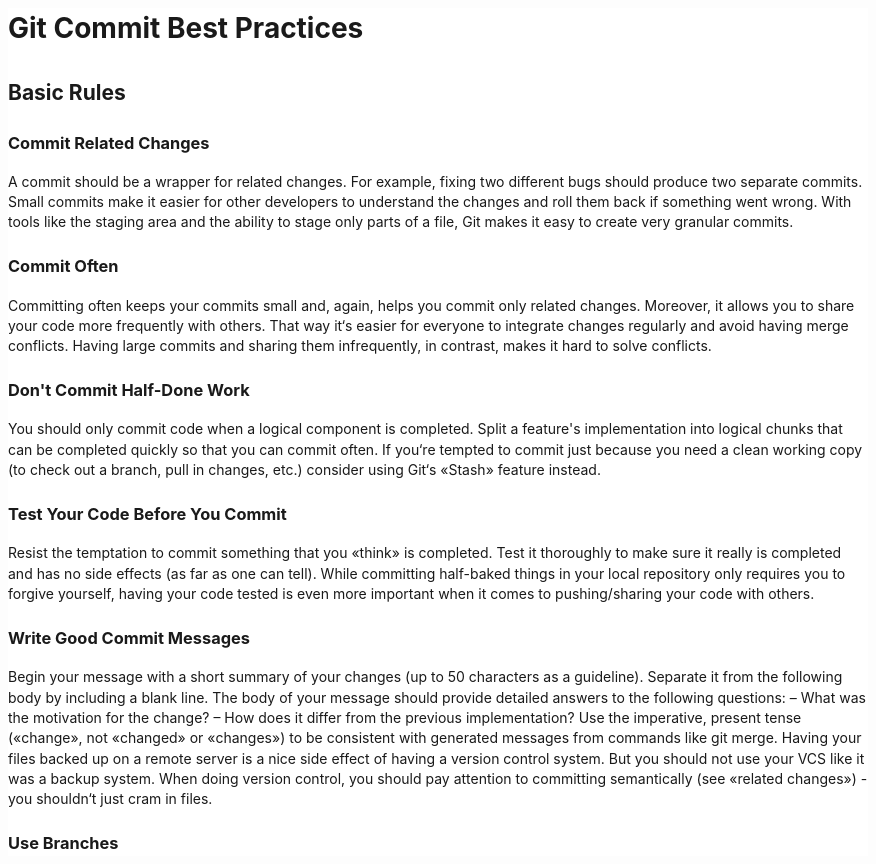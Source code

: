 # Git Commit Best Practices

## Basic Rules

### Commit Related Changes

A commit should be a wrapper for related changes. For example, fixing two different bugs should produce two separate commits. Small commits make it easier for other developers to understand the changes and roll them back if something went wrong.
With tools like the staging area and the ability to stage only parts of a file, Git makes it easy to create very granular commits.

### Commit Often

Committing often keeps your commits small and, again, helps you commit only related changes. Moreover, it allows you to share your code more frequently with others. That way it‘s easier for everyone to integrate changes regularly and avoid having merge conflicts. Having large commits and sharing them infrequently, in contrast, makes it hard to solve conflicts.

### Don't Commit Half-Done Work

You should only commit code when a logical component is completed.
Split a feature's implementation into logical chunks that can be completed quickly so that you can commit often. If you‘re tempted to commit just because you need a clean working copy (to check out a branch, pull in changes, etc.) consider using Git‘s «Stash» feature instead.

### Test Your Code Before You Commit

Resist the temptation to commit something that you «think» is completed. Test it thoroughly to make sure it really is completed and has no side effects (as far as one can tell). While committing half-baked things in your local repository only requires you to forgive yourself, having your code tested is even more important when it comes to pushing/sharing your code with others.

### Write Good Commit Messages

Begin your message with a short summary of your changes (up to 50 characters as a guideline). Separate it from
the following body by including a blank line. The body of your message should provide detailed answers to the following questions:
– What was the motivation for the change? – How does it differ from the previous
implementation?
Use the imperative, present tense («change», not «changed» or «changes») to be consistent with generated messages from commands like git merge.
Having your files backed up on a remote server is a nice side effect of having a version control system. But you should not use your VCS like it was a backup system. When doing version control, you should pay attention to committing semantically (see «related changes») - you shouldn‘t just cram in files.

### Use Branches
